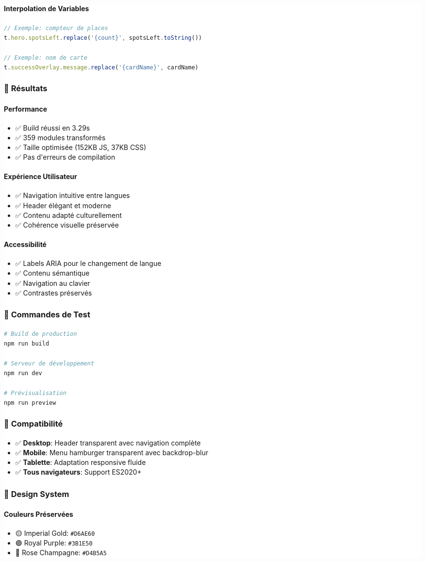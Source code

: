 #### **Interpolation de Variables**
```typescript
// Exemple: compteur de places
t.hero.spotsLeft.replace('{count}', spotsLeft.toString())

// Exemple: nom de carte
t.successOverlay.message.replace('{cardName}', cardName)
```

### 🎯 **Résultats**

#### **Performance**
- ✅ Build réussi en 3.29s
- ✅ 359 modules transformés
- ✅ Taille optimisée (152KB JS, 37KB CSS)
- ✅ Pas d'erreurs de compilation

#### **Expérience Utilisateur**
- ✅ Navigation intuitive entre langues
- ✅ Header élégant et moderne
- ✅ Contenu adapté culturellement
- ✅ Cohérence visuelle préservée

#### **Accessibilité**
- ✅ Labels ARIA pour le changement de langue
- ✅ Contenu sémantique
- ✅ Navigation au clavier
- ✅ Contrastes préservés

### 🚀 **Commandes de Test**

```bash
# Build de production
npm run build

# Serveur de développement
npm run dev

# Prévisualisation
npm run preview
```

### 📱 **Compatibilité**

- ✅ **Desktop**: Header transparent avec navigation complète
- ✅ **Mobile**: Menu hamburger transparent avec backdrop-blur
- ✅ **Tablette**: Adaptation responsive fluide
- ✅ **Tous navigateurs**: Support ES2020+

### 🎨 **Design System**

#### **Couleurs Préservées**
- 🟡 Imperial Gold: `#D6AE60`
- 🟣 Royal Purple: `#3B1E50`
- 🌹 Rose Champagne: `#D4B5A5`
